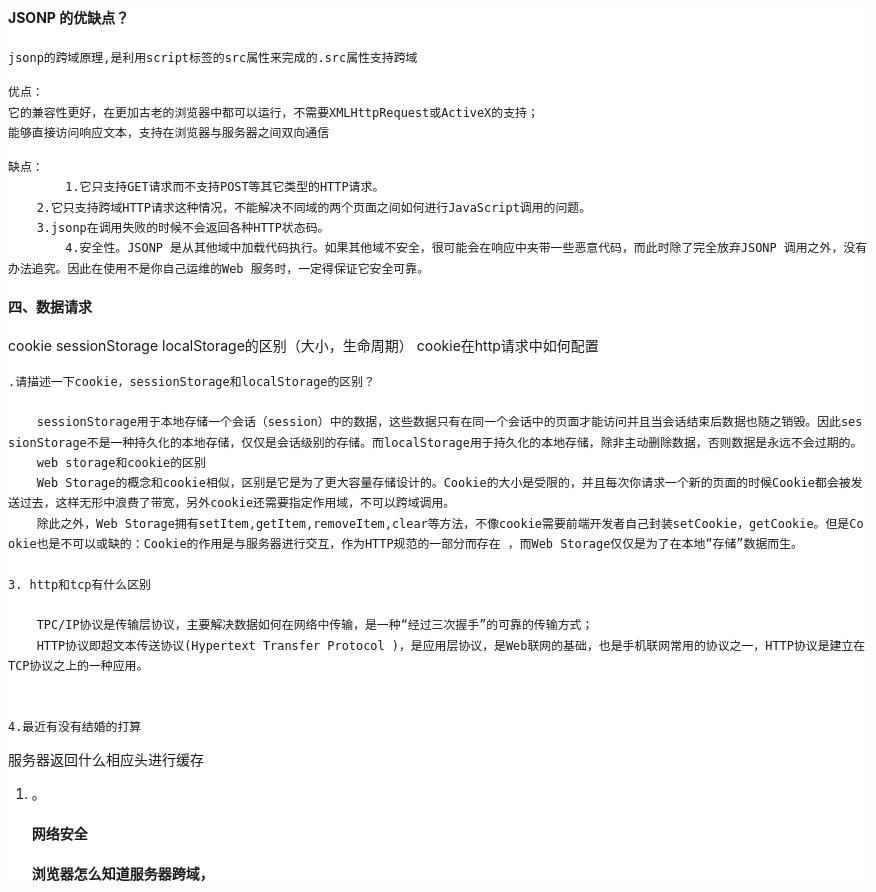 ####  JSONP 的优缺点？

```
jsonp的跨域原理,是利用script标签的src属性来完成的.src属性支持跨域
```

```
优点：
它的兼容性更好，在更加古老的浏览器中都可以运行，不需要XMLHttpRequest或ActiveX的支持；
能够直接访问响应文本，支持在浏览器与服务器之间双向通信
```

```
缺点：
		1.它只支持GET请求而不支持POST等其它类型的HTTP请求。
    2.它只支持跨域HTTP请求这种情况，不能解决不同域的两个页面之间如何进行JavaScript调用的问题。
    3.jsonp在调用失败的时候不会返回各种HTTP状态码。
		4.安全性。JSONP 是从其他域中加载代码执行。如果其他域不安全，很可能会在响应中夹带一些恶意代码，而此时除了完全放弃JSONP 调用之外，没有办法追究。因此在使用不是你自己运维的Web 服务时，一定得保证它安全可靠。
```

#### 四、数据请求



cookie sessionStorage localStorage的区别（大小，生命周期） cookie在http请求中如何配置

```
.请描述一下cookie，sessionStorage和localStorage的区别？

    sessionStorage用于本地存储一个会话（session）中的数据，这些数据只有在同一个会话中的页面才能访问并且当会话结束后数据也随之销毁。因此sessionStorage不是一种持久化的本地存储，仅仅是会话级别的存储。而localStorage用于持久化的本地存储，除非主动删除数据，否则数据是永远不会过期的。
    web storage和cookie的区别
    Web Storage的概念和cookie相似，区别是它是为了更大容量存储设计的。Cookie的大小是受限的，并且每次你请求一个新的页面的时候Cookie都会被发送过去，这样无形中浪费了带宽，另外cookie还需要指定作用域，不可以跨域调用。
    除此之外，Web Storage拥有setItem,getItem,removeItem,clear等方法，不像cookie需要前端开发者自己封装setCookie，getCookie。但是Cookie也是不可以或缺的：Cookie的作用是与服务器进行交互，作为HTTP规范的一部分而存在 ，而Web Storage仅仅是为了在本地“存储”数据而生。

3. http和tcp有什么区别 

    TPC/IP协议是传输层协议，主要解决数据如何在网络中传输，是一种“经过三次握手”的可靠的传输方式；
    HTTP协议即超文本传送协议(Hypertext Transfer Protocol )，是应用层协议，是Web联网的基础，也是手机联网常用的协议之一，HTTP协议是建立在TCP协议之上的一种应用。
    
  
4.最近有没有结婚的打算

```

服务器返回什么相应头进行缓存

1. 。

   
  
   #### 网络安全
   
   #### 浏览器怎么知道服务器跨域，
   